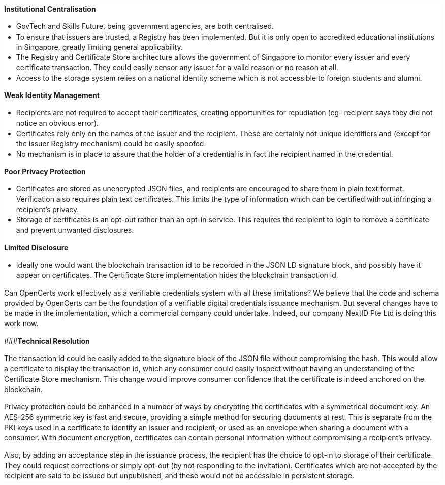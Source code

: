 **Institutional Centralisation**

*   GovTech and Skills Future, being government agencies, are both centralised.
*   To ensure that issuers are trusted, a Registry has been implemented.  But it is only open to accredited educational institutions in Singapore, greatly limiting general applicability.
*   The Registry and Certificate Store architecture allows the government of Singapore to monitor every issuer and every certificate transaction.  They could easily censor any issuer for a valid reason or no reason at all.
*   Access to the storage system relies on a national identity scheme which is not accessible to foreign students and alumni.

**Weak Identity Management**

*   Recipients are not required to accept their certificates, creating opportunities for  repudiation (eg- recipient says they did not notice an obvious error).
*   Certificates rely only on the names of the issuer and the recipient.  These are certainly not unique identifiers and (except for the issuer Registry mechanism) could be easily spoofed.
*   No mechanism is in place to assure that the holder of a credential is in fact the recipient named in the credential.

**Poor Privacy Protection**

*   Certificates are stored as unencrypted JSON files, and recipients are encouraged to share them in plain text format.  Verification also requires plain text certificates. This limits the type of information which can be certified without infringing a recipient’s privacy.
*   Storage of certificates is an opt-out rather than an opt-in service. This requires the recipient to login to remove a certificate and prevent unwanted disclosures.

**Limited Disclosure**

*   Ideally one would want the blockchain transaction id to be recorded in the JSON LD signature block, and possibly have it appear on certificates. The Certificate Store implementation hides the blockchain transaction id.

Can OpenCerts work effectively as a verifiable credentials system with all these limitations?  We believe that the code and schema provided by OpenCerts can be the foundation of a verifiable digital credentials issuance mechanism.  But several changes have to be made in the implementation, which a commercial company could undertake.  Indeed, our company NextID Pte Ltd is doing this work now.

###**Technical Resolution**

The transaction id could be easily added to the signature block of the JSON file without compromising the hash.  This would allow a certificate to display the transaction id, which any consumer could easily inspect without having an understanding of the Certificate Store mechanism.  This change would improve consumer confidence that the certificate is indeed anchored on the blockchain.

Privacy protection could be enhanced in a number of ways by encrypting the certificates with a symmetrical document key.  An AES-256 symmetric key is fast and secure, providing a simple method for securing documents at rest.  This is separate from the PKI keys used in a certificate to identify an issuer and recipient, or used as an envelope when sharing a document with a consumer.  With document encryption, certificates can contain personal information without compromising a recipient’s privacy.

Also, by adding an acceptance step in the issuance process, the recipient has the choice to opt-in to storage of their certificate.  They could request corrections or simply opt-out (by not responding to the invitation).  Certificates which are not accepted by the recipient are said to be issued but unpublished, and these would not be accessible in persistent storage.
